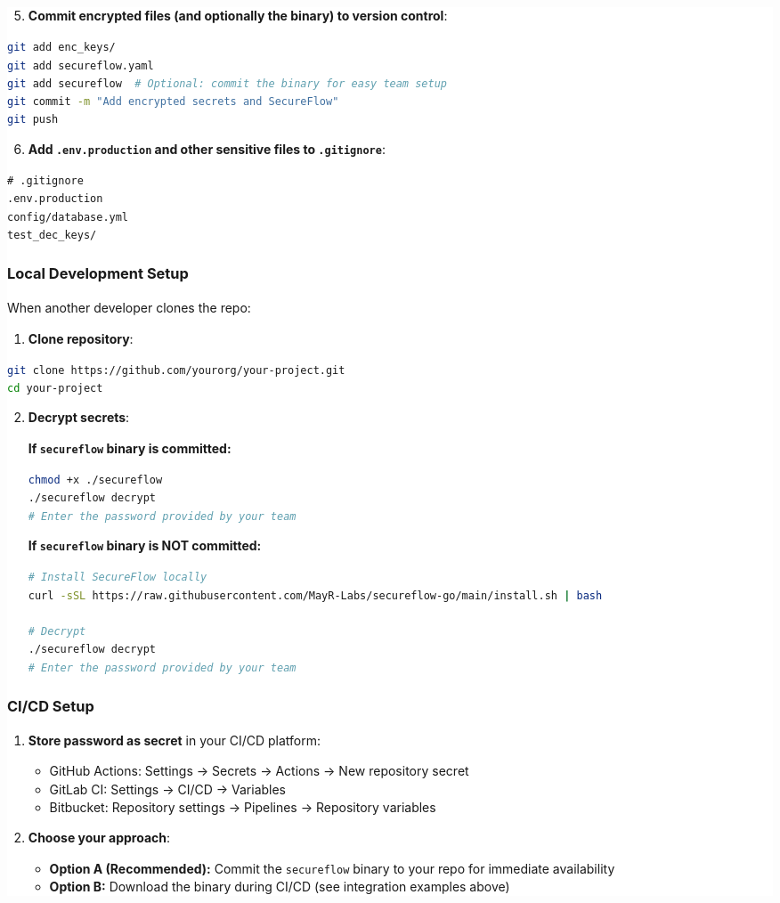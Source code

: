 5. **Commit encrypted files (and optionally the binary) to version control**:
```bash
git add enc_keys/
git add secureflow.yaml
git add secureflow  # Optional: commit the binary for easy team setup
git commit -m "Add encrypted secrets and SecureFlow"
git push
```

6. **Add `.env.production` and other sensitive files to `.gitignore`**:
```
# .gitignore
.env.production
config/database.yml
test_dec_keys/
```

### Local Development Setup

When another developer clones the repo:

1. **Clone repository**:
```bash
git clone https://github.com/yourorg/your-project.git
cd your-project
```

2. **Decrypt secrets**:

   **If `secureflow` binary is committed:**
   ```bash
   chmod +x ./secureflow
   ./secureflow decrypt
   # Enter the password provided by your team
   ```

   **If `secureflow` binary is NOT committed:**
   ```bash
   # Install SecureFlow locally
   curl -sSL https://raw.githubusercontent.com/MayR-Labs/secureflow-go/main/install.sh | bash
   
   # Decrypt
   ./secureflow decrypt
   # Enter the password provided by your team
   ```

### CI/CD Setup

1. **Store password as secret** in your CI/CD platform:
   - GitHub Actions: Settings → Secrets → Actions → New repository secret
   - GitLab CI: Settings → CI/CD → Variables
   - Bitbucket: Repository settings → Pipelines → Repository variables

2. **Choose your approach**:
   - **Option A (Recommended):** Commit the `secureflow` binary to your repo for immediate availability
   - **Option B:** Download the binary during CI/CD (see integration examples above)
